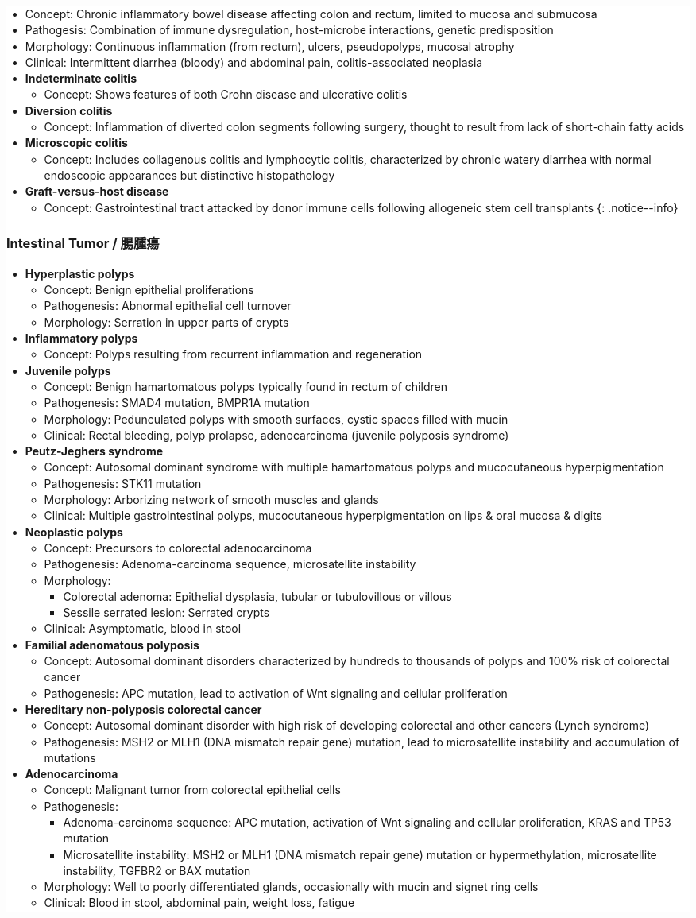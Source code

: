  * Concept: Chronic inflammatory bowel disease affecting colon and rectum, limited to mucosa and submucosa
  * Pathogesis: Combination of immune dysregulation, host-microbe interactions, genetic predisposition
  * Morphology: Continuous inflammation (from rectum), ulcers, pseudopolyps, mucosal atrophy
  * Clinical: Intermittent diarrhea (bloody) and abdominal pain, colitis-associated neoplasia
* **Indeterminate colitis**
  * Concept: Shows features of both Crohn disease and ulcerative colitis
* **Diversion colitis**
  * Concept: Inflammation of diverted colon segments following surgery, thought to result from lack of short-chain fatty acids
* **Microscopic colitis**
  * Concept: Includes collagenous colitis and lymphocytic colitis, characterized by chronic watery diarrhea with normal endoscopic appearances but distinctive histopathology
* **Graft-versus-host disease**
  * Concept: Gastrointestinal tract attacked by donor immune cells following allogeneic stem cell transplants
{: .notice--info}

### Intestinal Tumor / 腸腫瘍
* **Hyperplastic polyps**
  * Concept: Benign epithelial proliferations
  * Pathogenesis: Abnormal epithelial cell turnover 
  * Morphology: Serration in upper parts of crypts
* **Inflammatory polyps**
  * Concept: Polyps resulting from recurrent inflammation and regeneration
* **Juvenile polyps**
  * Concept: Benign hamartomatous polyps typically found in rectum of children 
  * Pathogenesis: SMAD4 mutation, BMPR1A mutation
  * Morphology: Pedunculated polyps with smooth surfaces, cystic spaces filled with mucin
  * Clinical: Rectal bleeding, polyp prolapse, adenocarcinoma (juvenile polyposis syndrome)
* **Peutz-Jeghers syndrome**
  * Concept: Autosomal dominant syndrome with multiple hamartomatous
polyps and mucocutaneous hyperpigmentation
  * Pathogenesis: STK11 mutation
  * Morphology: Arborizing network of smooth muscles and glands
  * Clinical: Multiple gastrointestinal polyps, mucocutaneous hyperpigmentation on lips & oral mucosa & digits
* **Neoplastic polyps**
  * Concept: Precursors to colorectal adenocarcinoma
  * Pathogenesis: Adenoma-carcinoma sequence, microsatellite instability
  * Morphology:
    * Colorectal adenoma: Epithelial dysplasia, tubular or tubulovillous or villous
    * Sessile serrated lesion: Serrated crypts
  * Clinical: Asymptomatic, blood in stool
* **Familial adenomatous polyposis**
  * Concept: Autosomal dominant disorders characterized by hundreds to thousands of polyps and 100% risk of colorectal cancer
  * Pathogenesis: APC mutation, lead to activation of Wnt signaling and cellular proliferation
* **Hereditary non-polyposis colorectal cancer**
  * Concept: Autosomal dominant disorder with high risk of developing colorectal and other cancers (Lynch syndrome)
  * Pathogenesis: MSH2 or MLH1 (DNA mismatch repair gene) mutation, lead to microsatellite instability and accumulation of mutations
* **Adenocarcinoma**
  * Concept: Malignant tumor from colorectal epithelial cells
  * Pathogenesis:
    * Adenoma-carcinoma sequence: APC mutation, activation of Wnt signaling and cellular proliferation, KRAS and TP53 mutation
    * Microsatellite instability: MSH2 or MLH1 (DNA mismatch repair gene) mutation or hypermethylation, microsatellite instability, TGFBR2 or BAX mutation
  * Morphology: Well to poorly differentiated glands, occasionally with mucin and signet ring cells
  * Clinical: Blood in stool, abdominal pain, weight loss, fatigue